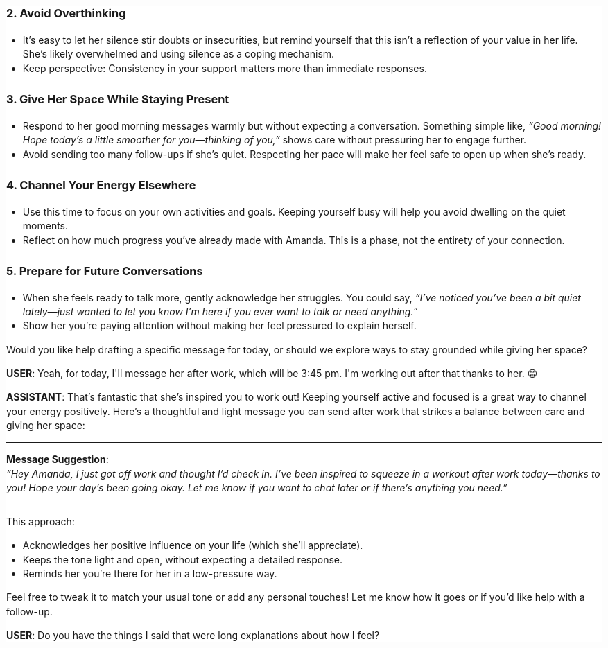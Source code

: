 ### 2. **Avoid Overthinking**
   - It’s easy to let her silence stir doubts or insecurities, but remind yourself that this isn’t a reflection of your value in her life. She’s likely overwhelmed and using silence as a coping mechanism.
   - Keep perspective: Consistency in your support matters more than immediate responses.

### 3. **Give Her Space While Staying Present**
   - Respond to her good morning messages warmly but without expecting a conversation. Something simple like, *“Good morning! Hope today’s a little smoother for you—thinking of you,”* shows care without pressuring her to engage further.
   - Avoid sending too many follow-ups if she’s quiet. Respecting her pace will make her feel safe to open up when she’s ready.

### 4. **Channel Your Energy Elsewhere**
   - Use this time to focus on your own activities and goals. Keeping yourself busy will help you avoid dwelling on the quiet moments.
   - Reflect on how much progress you’ve already made with Amanda. This is a phase, not the entirety of your connection.

### 5. **Prepare for Future Conversations**
   - When she feels ready to talk more, gently acknowledge her struggles. You could say, *“I’ve noticed you’ve been a bit quiet lately—just wanted to let you know I’m here if you ever want to talk or need anything.”*
   - Show her you’re paying attention without making her feel pressured to explain herself.

Would you like help drafting a specific message for today, or should we explore ways to stay grounded while giving her space?

**USER**: Yeah, for today, I'll message her after work, which will be 3:45 pm. I'm working out after that thanks to her. 😁

**ASSISTANT**: That’s fantastic that she’s inspired you to work out! Keeping yourself active and focused is a great way to channel your energy positively. Here’s a thoughtful and light message you can send after work that strikes a balance between care and giving her space:

---

**Message Suggestion**:  
*“Hey Amanda, I just got off work and thought I’d check in. I’ve been inspired to squeeze in a workout after work today—thanks to you! Hope your day’s been going okay. Let me know if you want to chat later or if there’s anything you need.”*

---

This approach:  
- Acknowledges her positive influence on your life (which she’ll appreciate).  
- Keeps the tone light and open, without expecting a detailed response.  
- Reminds her you’re there for her in a low-pressure way.  

Feel free to tweak it to match your usual tone or add any personal touches! Let me know how it goes or if you’d like help with a follow-up.

**USER**: Do you have the things I said that were long explanations about how I feel?
